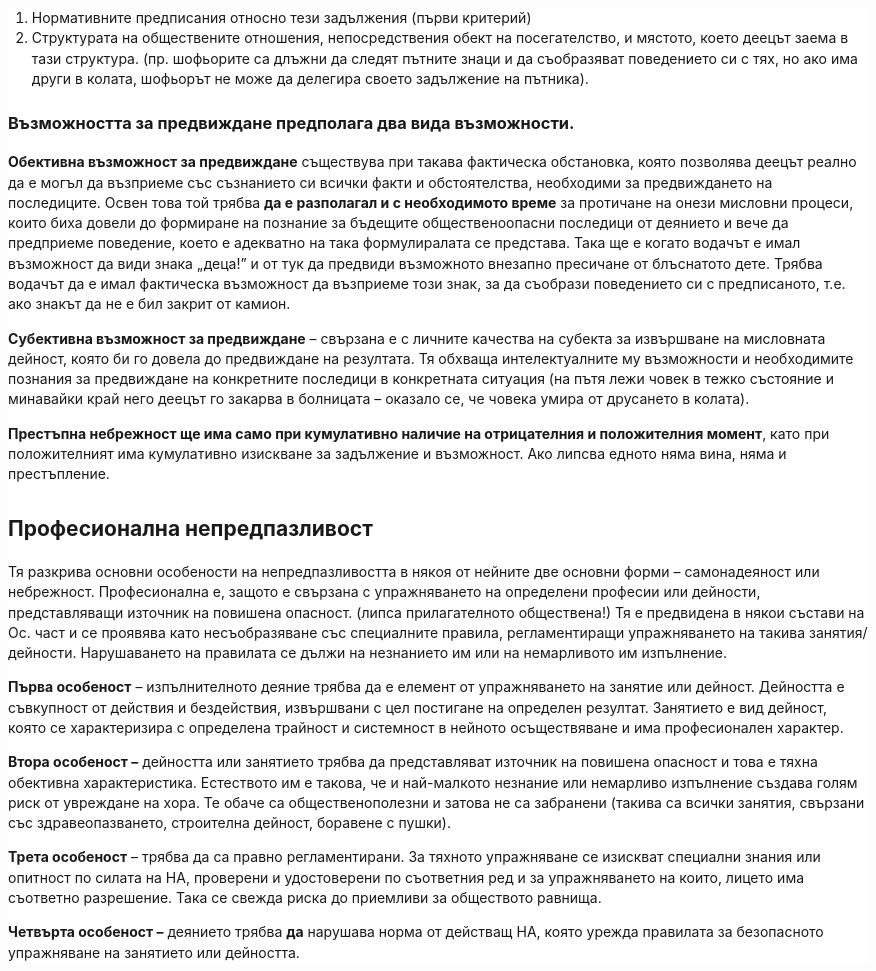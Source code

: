 1. Нормативните предписания относно тези задължения (първи критерий)
1. Структурата на обществените отношения, непосредствения обект на посегателство, и мястото, което деецът заема в тази структура. (пр. шофьорите са длъжни да следят пътните знаци и да съобразяват поведението си с тях, но ако има други в колата, шофьорът не може да делегира своето задължение на пътника).

### Възможността за предвиждане предполага два вида възможности.

**Обективна възможност за предвиждане** съществува при такава фактическа обстановка, която позволява деецът реално да е могъл да възприеме със съзнанието си всички факти и обстоятелства, необходими за предвиждането на последиците. Освен това той трябва **да е разполагал и с необходимото време** за протичане на онези мисловни процеси, които биха довели до формиране на познание за бъдещите общественоопасни последици от деянието и вече да предприеме поведение, което е адекватно на така формулиралата се представа. Така ще е когато водачът е имал възможност да види знака „деца!” и от тук да предвиди възможното внезапно пресичане от блъснатото дете. Трябва водачът да е имал фактическа възможност да възприеме този знак, за да съобрази поведението си с предписаното, т.е. ако знакът да не е бил закрит от камион.

**Субективна възможност за предвиждане** – свързана е с личните качества на субекта за извършване на мисловната дейност, която би го довела до предвиждане на резултата. Тя обхваща интелектуалните му възможности и необходимите познания за предвиждане на конкретните последици в конкретната ситуация (на пътя лежи човек в тежко състояние и минавайки край него деецът го закарва в болницата – оказало се, че човека умира от друсането в колата).

**Престъпна небрежност ще има само при кумулативно наличие на отрицателния и положителния момент**, като при положителният има кумулативно изискване за задължение и възможност. Ако липсва едното няма вина, няма и престъпление.
## **Професионална непредпазливост** 
Тя разкрива основни особености на непредпазливостта в някоя от нейните две основни форми – самонадеяност или небрежност. Професионална е, защото е свързана с упражняването на определени професии или дейности, представляващи източник на повишена опасност. (липса прилагателното обществена!) Тя е предвидена в някои състави на Ос. част и се проявява като несъобразяване със специалните правила, регламентиращи упражняването на такива занятия/дейности. Нарушаването на правилата се дължи на незнанието им или на немарливото им изпълнение.

**Първа особеност** – изпълнителното деяние трябва да е елемент от упражняването на занятие или дейност. Дейността е съвкупност от действия и бездействия, извършвани с цел постигане на определен резултат. Занятието е вид дейност, която се характеризира с определена трайност и системност в нейното осъществяване и има професионален характер.

**Втора особеност –** дейността или занятието трябва да представляват източник на повишена опасност и това е тяхна обективна характеристика. Естеството им е такова, че и най-малкото незнание или немарливо изпълнение създава голям риск от увреждане на хора. Те обаче са общественополезни и затова не са забранени (такива са всички занятия, свързани със здравеопазването, строителна дейност, боравене с пушки).

**Трета особеност** – трябва да са правно регламентирани. За тяхното упражняване се изискват специални знания или опитност по силата на НА, проверени и удостоверени по съответния ред и за упражняването на които, лицето има съответно разрешение. Така се свежда риска до приемливи за обществото равнища.

**Четвърта особеност –** деянието трябва **да** нарушава норма от действащ НА, която урежда правилата за безопасното упражняване на занятието или дейността. 
